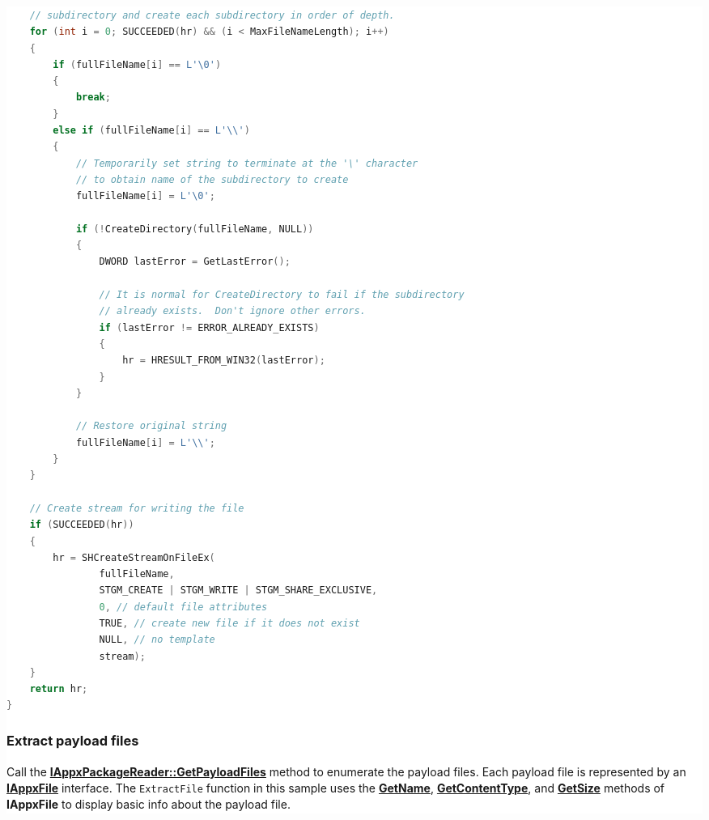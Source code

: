 ```C++
    // subdirectory and create each subdirectory in order of depth.
    for (int i = 0; SUCCEEDED(hr) && (i < MaxFileNameLength); i++)
    {
        if (fullFileName[i] == L'\0')
        {
            break;
        }
        else if (fullFileName[i] == L'\\')
        {
            // Temporarily set string to terminate at the '\' character
            // to obtain name of the subdirectory to create
            fullFileName[i] = L'\0';

            if (!CreateDirectory(fullFileName, NULL))
            {
                DWORD lastError = GetLastError();

                // It is normal for CreateDirectory to fail if the subdirectory
                // already exists.  Don't ignore other errors.
                if (lastError != ERROR_ALREADY_EXISTS)
                {
                    hr = HRESULT_FROM_WIN32(lastError);
                }
            }

            // Restore original string
            fullFileName[i] = L'\\';
        }
    }

    // Create stream for writing the file
    if (SUCCEEDED(hr))
    {
        hr = SHCreateStreamOnFileEx(
                fullFileName,
                STGM_CREATE | STGM_WRITE | STGM_SHARE_EXCLUSIVE,
                0, // default file attributes
                TRUE, // create new file if it does not exist
                NULL, // no template
                stream);
    }
    return hr;
}
```



### Extract payload files

Call the [**IAppxPackageReader::GetPayloadFiles**](/windows/desktop/api/AppxPackaging/nf-appxpackaging-iappxpackagereader-getpayloadfiles) method to enumerate the payload files. Each payload file is represented by an [**IAppxFile**](/windows/desktop/api/AppxPackaging/nn-appxpackaging-iappxfile) interface. The `ExtractFile` function in this sample uses the [**GetName**](/windows/desktop/api/AppxPackaging/nf-appxpackaging-iappxfile-getname), [**GetContentType**](/windows/desktop/api/AppxPackaging/nf-appxpackaging-iappxfile-getcontenttype), and [**GetSize**](/windows/desktop/api/AppxPackaging/nf-appxpackaging-iappxfile-getsize) methods of **IAppxFile** to display basic info about the payload file.
